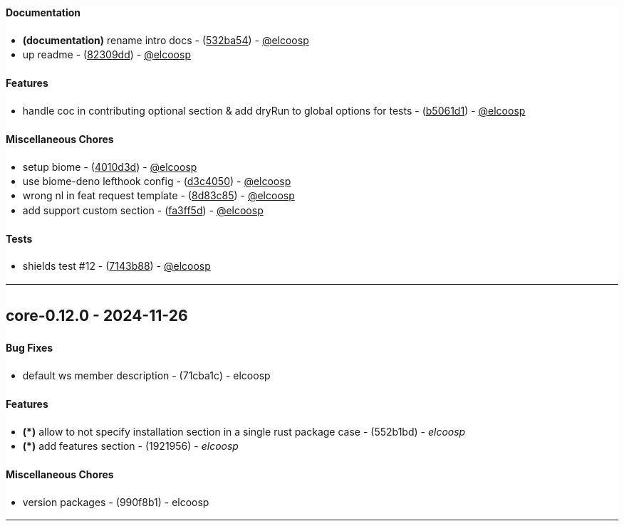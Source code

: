#### Documentation

- **(documentation)** rename intro docs -
  ([532ba54](https://github.com/elcoosp/readma/commit/532ba543f3dce3e5c55c77254918dce39416256a)) -
  [@elcoosp](https://github.com/elcoosp)
- up readme -
  ([82309dd](https://github.com/elcoosp/readma/commit/82309dd096de8268f08b140be92fa5076e118925)) -
  [@elcoosp](https://github.com/elcoosp)

#### Features

- handle coc in contributing optional section & add dryRun to global options for
  tests -
  ([b5061d1](https://github.com/elcoosp/readma/commit/b5061d1e45b034be0bd6cef4911e6f618a86d4c7)) -
  [@elcoosp](https://github.com/elcoosp)

#### Miscellaneous Chores

- setup biome -
  ([4010d3d](https://github.com/elcoosp/readma/commit/4010d3d16935d9b4d614444cae7bc47bd1bec1b4)) -
  [@elcoosp](https://github.com/elcoosp)
- use biome-deno lefthook config -
  ([d3c4050](https://github.com/elcoosp/readma/commit/d3c40506e770b475e9bb72ee9edc1a99117210c3)) -
  [@elcoosp](https://github.com/elcoosp)
- wrong nl in feat request template -
  ([8d83c85](https://github.com/elcoosp/readma/commit/8d83c85ddf62d9f253b2c69bff33893475736ce5)) -
  [@elcoosp](https://github.com/elcoosp)
- add support custom section -
  ([fa3ff5d](https://github.com/elcoosp/readma/commit/fa3ff5dcaa99d04bfcc116cd288382caec1a7766)) -
  [@elcoosp](https://github.com/elcoosp)

#### Tests

- shields test #12 -
  ([7143b88](https://github.com/elcoosp/readma/commit/7143b88c60bfd00d5ff3770b8d7c44939060673d)) -
  [@elcoosp](https://github.com/elcoosp)

---

## core-0.12.0 - 2024-11-26

#### Bug Fixes

- default ws member description - (71cba1c) - elcoosp

#### Features

- **(\*)** allow to not specify installation section in a single rust package
  case - (552b1bd) - _elcoosp_
- **(\*)** add features section - (1921956) - _elcoosp_

#### Miscellaneous Chores

- version packages - (990f8b1) - elcoosp

---